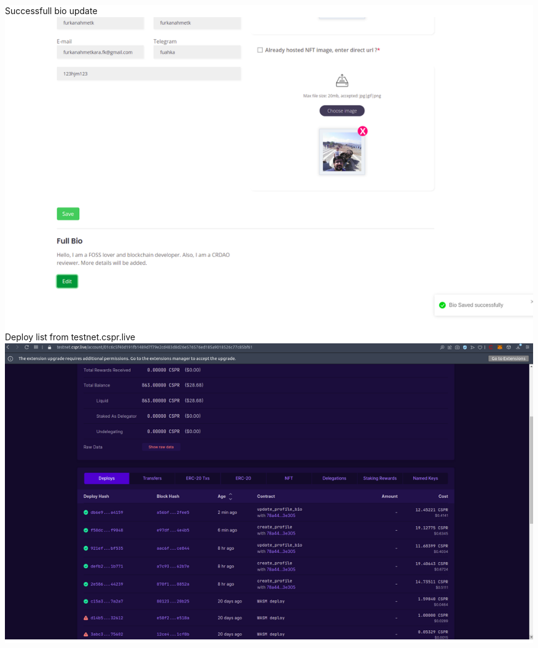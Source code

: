Successfull bio update
![Successfull bio update](assets/biosavesuccess.png)

Deploy list from testnet.cspr.live
![Deploy list from testnet.cspr.live](assets/deploylist.png)

